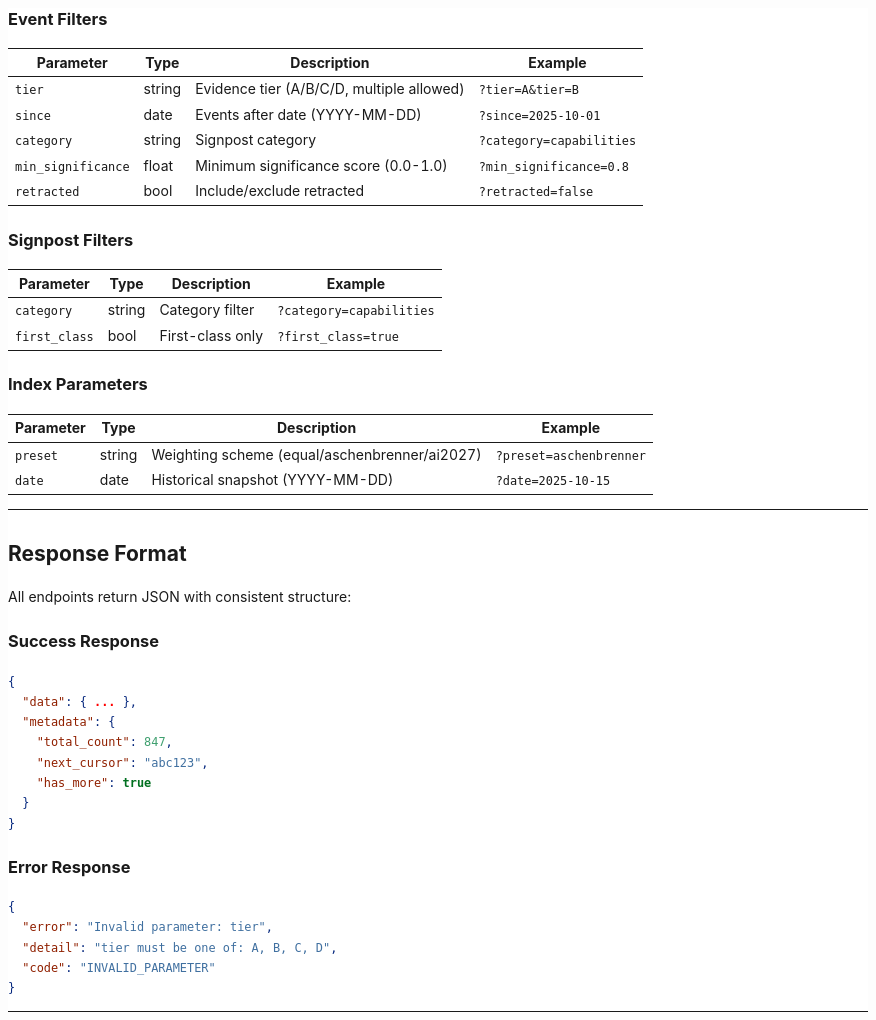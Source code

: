 ### Event Filters

| Parameter | Type | Description | Example |
|-----------|------|-------------|---------|
| `tier` | string | Evidence tier (A/B/C/D, multiple allowed) | `?tier=A&tier=B` |
| `since` | date | Events after date (YYYY-MM-DD) | `?since=2025-10-01` |
| `category` | string | Signpost category | `?category=capabilities` |
| `min_significance` | float | Minimum significance score (0.0-1.0) | `?min_significance=0.8` |
| `retracted` | bool | Include/exclude retracted | `?retracted=false` |

### Signpost Filters

| Parameter | Type | Description | Example |
|-----------|------|-------------|---------|
| `category` | string | Category filter | `?category=capabilities` |
| `first_class` | bool | First-class only | `?first_class=true` |

### Index Parameters

| Parameter | Type | Description | Example |
|-----------|------|-------------|---------|
| `preset` | string | Weighting scheme (equal/aschenbrenner/ai2027) | `?preset=aschenbrenner` |
| `date` | date | Historical snapshot (YYYY-MM-DD) | `?date=2025-10-15` |

---

## Response Format

All endpoints return JSON with consistent structure:

### Success Response

```json
{
  "data": { ... },
  "metadata": {
    "total_count": 847,
    "next_cursor": "abc123",
    "has_more": true
  }
}
```

### Error Response

```json
{
  "error": "Invalid parameter: tier",
  "detail": "tier must be one of: A, B, C, D",
  "code": "INVALID_PARAMETER"
}
```

---